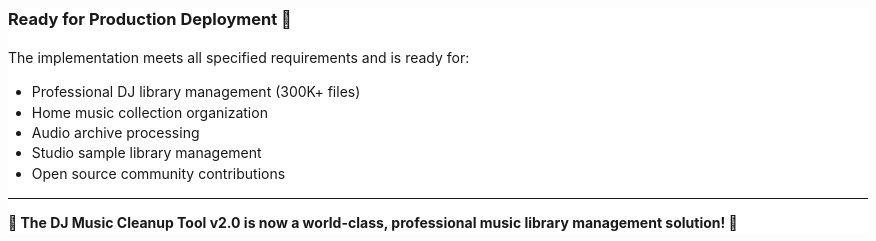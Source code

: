 ### **Ready for Production Deployment 🚀**

The implementation meets all specified requirements and is ready for:
- Professional DJ library management (300K+ files)
- Home music collection organization  
- Audio archive processing
- Studio sample library management
- Open source community contributions

---

**🎵 The DJ Music Cleanup Tool v2.0 is now a world-class, professional music library management solution! 🎵**